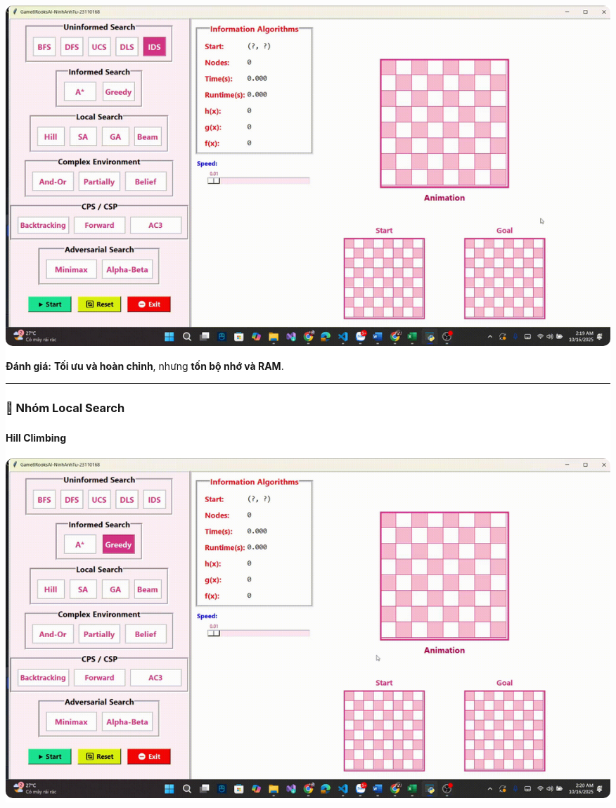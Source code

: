   <img src="gif/astar.gif" alt="A* demo" width="900" style="border-radius:10px;"/>
</p>

**Đánh giá:** **Tối ưu và hoàn chỉnh**, nhưng **tốn bộ nhớ và RAM**.

---

### 🔹 Nhóm Local Search

#### **Hill Climbing**
<p align="center">
  <img src="gif/hill.gif" alt="Hill Climbing demo" width="900" style="border-radius:10px;"/>
</p>
